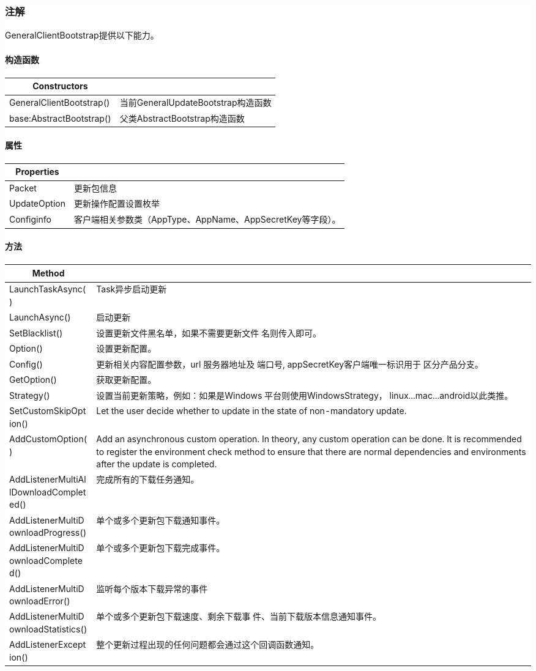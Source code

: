 

### 注解

GeneralClientBootstrap提供以下能力。

#### 构造函数

| Constructors             |                                    |
| ------------------------ | ---------------------------------- |
| GeneralClientBootstrap() | 当前GeneralUpdateBootstrap构造函数 |
| base:AbstractBootstrap() | 父类AbstractBootstrap构造函数      |

#### 属性

| Properties   |                                                            |
| ------------ | ---------------------------------------------------------- |
| Packet       | 更新包信息                                                 |
| UpdateOption | 更新操作配置设置枚举                                       |
| Configinfo   | 客户端相关参数类（AppType、AppName、AppSecretKey等字段）。 |

#### 方法

| Method                                 |                                                              |
| -------------------------------------- | ------------------------------------------------------------ |
| LaunchTaskAsync()                      | Task异步启动更新                                             |
| LaunchAsync()                          | 启动更新                                                     |
| SetBlacklist()                         | 设置更新文件黑名单，如果不需要更新文件 名则传入即可。        |
| Option()                               | 设置更新配置。                                               |
| Config()                               | 更新相关内容配置参数，url 服务器地址及 端口号, appSecretKey客户端唯一标识用于 区分产品分支。 |
| GetOption()                            | 获取更新配置。                                               |
| Strategy<T>()                          | 设置当前更新策略，例如：如果是Windows 平台则使用WindowsStrategy， linux...mac...android以此类推。 |
| SetCustomSkipOption()                  | Let the user decide whether to update in the state of non-mandatory update. |
| AddCustomOption()                      | Add an asynchronous custom operation. In theory, any custom operation can be done. It is recommended to register the environment check method to ensure that there are normal dependencies and environments after the update is completed. |
| AddListenerMultiAllDownloadCompleted() | 完成所有的下载任务通知。                                     |
| AddListenerMultiDownloadProgress()     | 单个或多个更新包下载通知事件。                               |
| AddListenerMultiDownloadCompleted()    | 单个或多个更新包下载完成事件。                               |
| AddListenerMultiDownloadError()        | 监听每个版本下载异常的事件                                   |
| AddListenerMultiDownloadStatistics()   | 单个或多个更新包下载速度、剩余下载事 件、当前下载版本信息通知事件。 |
| AddListenerException()                 | 整个更新过程出现的任何问题都会通过这个回调函数通知。         |

